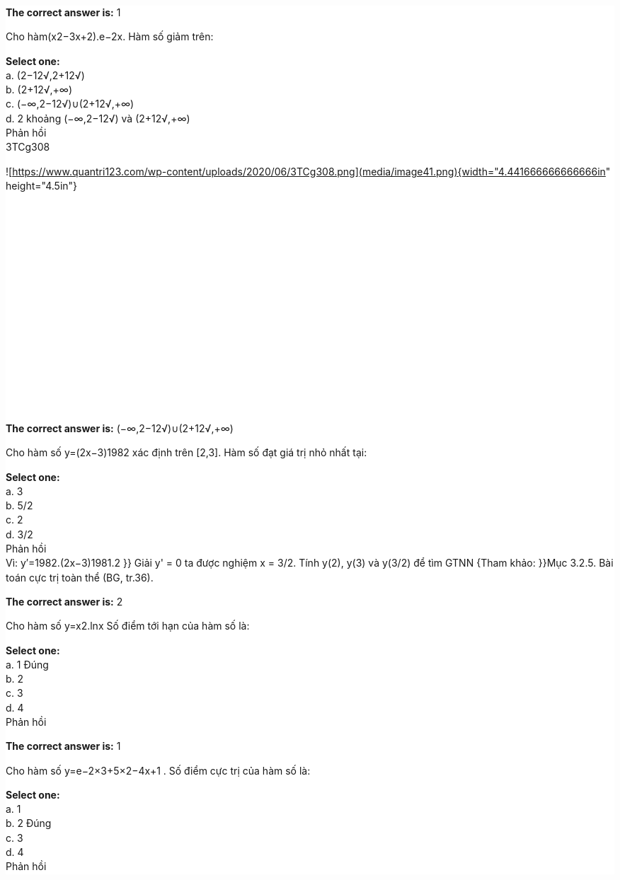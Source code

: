**The correct answer is:** 1

Cho hàm(x2−3x+2).e−2x. Hàm số giảm trên:

**Select one:**\
a. (2−12√,2+12√)\
b. (2+12√,+∞)\
c. (−∞,2−12√)∪(2+12√,+∞)\
d. 2 khoảng (−∞,2−12√) và (2+12√,+∞)\
Phản hồi\
3TCg308

![https://www.quantri123.com/wp-content/uploads/2020/06/3TCg308.png](media/image41.png){width="4.441666666666666in"
height="4.5in"}

 

 

 

 

 

 

 

 

 

**The correct answer is:** (−∞,2−12√)∪(2+12√,+∞)

Cho hàm số y=(2x−3)1982 xác định trên \[2,3\]. Hàm số đạt giá trị nhỏ
nhất tại:

**Select one:**\
a. 3\
b. 5/2\
c. 2\
d. 3/2\
Phản hồi\
Vì: y′=1982.(2x−3)1981.2 }} Giải y' = 0 ta được nghiệm x = 3/2. Tính
y(2), y(3) và y(3/2) để tìm GTNN {Tham khảo: }}Mục 3.2.5. Bài toán cực
trị toàn thể (BG, tr.36).

**The correct answer is:** 2

Cho hàm số y=x2.lnx Số điểm tới hạn của hàm số là:

**Select one:**\
a. 1 Đúng\
b. 2\
c. 3\
d. 4\
Phản hồi

**The correct answer is:** 1

Cho hàm số y=e−2×3+5×2−4x+1 . Số điểm cực trị của hàm số là:

**Select one:**\
a. 1\
b. 2 Đúng\
c. 3\
d. 4\
Phản hồi
